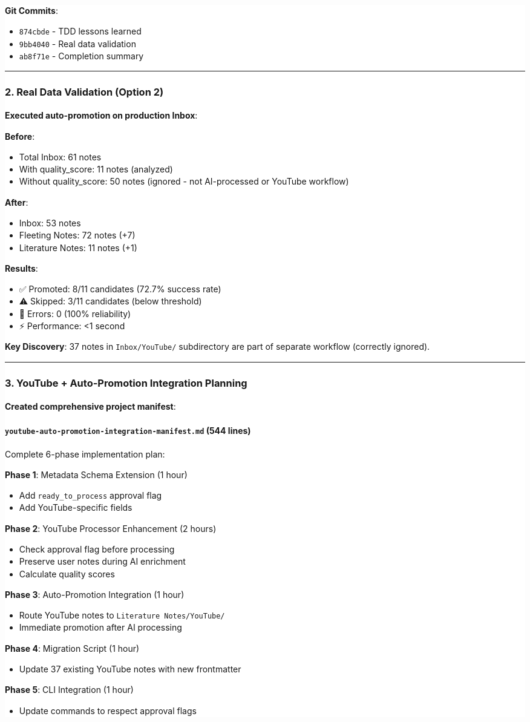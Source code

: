 **Git Commits**:
- `874cbde` - TDD lessons learned
- `9bb4040` - Real data validation
- `ab8f71e` - Completion summary

---

### 2. Real Data Validation (Option 2)
**Executed auto-promotion on production Inbox**:

**Before**:
- Total Inbox: 61 notes
- With quality_score: 11 notes (analyzed)
- Without quality_score: 50 notes (ignored - not AI-processed or YouTube workflow)

**After**:
- Inbox: 53 notes
- Fleeting Notes: 72 notes (+7)
- Literature Notes: 11 notes (+1)

**Results**:
- ✅ Promoted: 8/11 candidates (72.7% success rate)
- ⚠️ Skipped: 3/11 candidates (below threshold)
- 🚨 Errors: 0 (100% reliability)
- ⚡ Performance: <1 second

**Key Discovery**: 37 notes in `Inbox/YouTube/` subdirectory are part of separate workflow (correctly ignored).

---

### 3. YouTube + Auto-Promotion Integration Planning
**Created comprehensive project manifest**:

#### `youtube-auto-promotion-integration-manifest.md` (544 lines)
Complete 6-phase implementation plan:

**Phase 1**: Metadata Schema Extension (1 hour)
- Add `ready_to_process` approval flag
- Add YouTube-specific fields

**Phase 2**: YouTube Processor Enhancement (2 hours)
- Check approval flag before processing
- Preserve user notes during AI enrichment
- Calculate quality scores

**Phase 3**: Auto-Promotion Integration (1 hour)
- Route YouTube notes to `Literature Notes/YouTube/`
- Immediate promotion after AI processing

**Phase 4**: Migration Script (1 hour)
- Update 37 existing YouTube notes with new frontmatter

**Phase 5**: CLI Integration (1 hour)
- Update commands to respect approval flags
